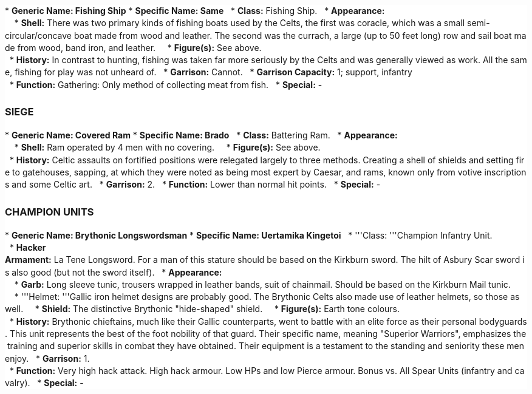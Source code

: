 * **Generic Name: Fishing Ship**
* **Specific Name: Same**
  * **Class:** Fishing Ship.
  * **Appearance:**
    * **Shell:** There was two primary kinds of fishing boats used by the Celts, the first was coracle, which was a small semi-circular/concave boat made from wood and leather. The second was the currach, a large (up to 50 feet long) row and sail boat made from wood, band iron, and leather.
    * **Figure(s):** See above.
  * **History:** In contrast to hunting, fishing was taken far more seriously by the Celts and was generally viewed as work. All the same, fishing for play was not unheard of.
  * **Garrison:** Cannot.
  * **Garrison Capacity:** 1; support, infantry
  * **Function:** Gathering: Only method of collecting meat from fish.
  * **Special:** -

### SIEGE

* **Generic Name: Covered Ram**
* **Specific Name: Brado**
  * **Class:** Battering Ram.
  * **Appearance:**
    * **Shell:** Ram operated by 4 men with no covering.
    * **Figure(s):** See above.
  * **History:** Celtic assaults on fortified positions were relegated largely to three methods. Creating a shell of shields and setting fire to gatehouses, sapping, at which they were noted as being most expert by Caesar, and rams, known only from votive inscriptions and some Celtic art.
  * **Garrison:** 2.
  * **Function:** Lower than normal hit points.
  * **Special:** -

### CHAMPION UNITS

* **Generic Name: Brythonic Longswordsman**
* **Specific Name: Uertamika Kingetoi**
  * '''Class: '''Champion Infantry Unit.
  * **Hacker Armament:** La Tene Longsword. For a man of this stature should be based on the Kirkburn sword. The hilt of Asbury Scar sword is also good (but not the sword itself).
  * **Appearance:**
    * **Garb:** Long sleeve tunic, trousers wrapped in leather bands, suit of chainmail. Should be based on the Kirkburn Mail tunic.
    * '''Helmet: '''Gallic iron helmet designs are probably good. The Brythonic Celts also made use of leather helmets, so those as well.
    * **Shield:** The distinctive Brythonic "hide-shaped" shield.
    * **Figure(s):** Earth tone colours.
  * **History:** Brythonic chieftains, much like their Gallic counterparts, went to battle with an elite force as their personal bodyguards. This unit represents the best of the foot nobility of that guard. Their specific name, meaning "Superior Warriors", emphasizes the training and superior skills in combat they have obtained. Their equipment is a testament to the standing and seniority these men enjoy.
  * **Garrison:** 1.
  * **Function:** Very high hack attack. High hack armour. Low HPs and low Pierce armour. Bonus vs. All Spear Units (infantry and cavalry).
  * **Special:** -
